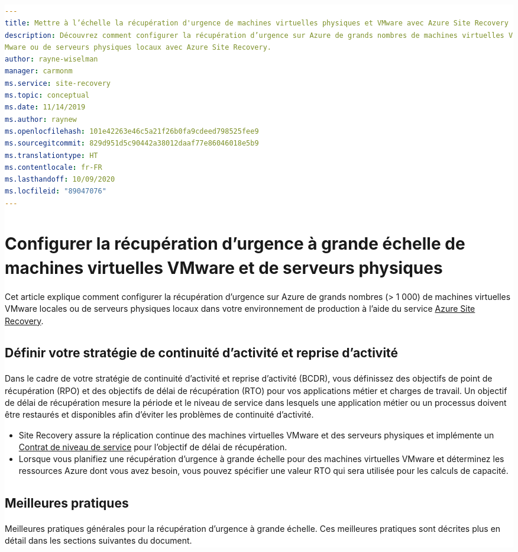 ```yaml
---
title: Mettre à l’échelle la récupération d'urgence de machines virtuelles physiques et VMware avec Azure Site Recovery
description: Découvrez comment configurer la récupération d’urgence sur Azure de grands nombres de machines virtuelles VMware ou de serveurs physiques locaux avec Azure Site Recovery.
author: rayne-wiselman
manager: carmonm
ms.service: site-recovery
ms.topic: conceptual
ms.date: 11/14/2019
ms.author: raynew
ms.openlocfilehash: 101e42263e46c5a21f26b0fa9cdeed798525fee9
ms.sourcegitcommit: 829d951d5c90442a38012daaf77e86046018e5b9
ms.translationtype: HT
ms.contentlocale: fr-FR
ms.lasthandoff: 10/09/2020
ms.locfileid: "89047076"
---
```

# <a name="set-up-disaster-recovery-at-scale-for-vmware-vmsphysical-servers"></a>Configurer la récupération d’urgence à grande échelle de machines virtuelles VMware et de serveurs physiques

Cet article explique comment configurer la récupération d’urgence sur Azure de grands nombres (> 1 000) de machines virtuelles VMware locales ou de serveurs physiques locaux dans votre environnement de production à l’aide du service [Azure Site Recovery](site-recovery-overview.md).


## <a name="define-your-bcdr-strategy"></a>Définir votre stratégie de continuité d’activité et reprise d’activité

Dans le cadre de votre stratégie de continuité d’activité et reprise d’activité (BCDR), vous définissez des objectifs de point de récupération (RPO) et des objectifs de délai de récupération (RTO) pour vos applications métier et charges de travail. Un objectif de délai de récupération mesure la période et le niveau de service dans lesquels une application métier ou un processus doivent être restaurés et disponibles afin d’éviter les problèmes de continuité d’activité.
- Site Recovery assure la réplication continue des machines virtuelles VMware et des serveurs physiques et implémente un [Contrat de niveau de service](https://azure.microsoft.com/support/legal/sla/site-recovery/v1_2/) pour l’objectif de délai de récupération.
- Lorsque vous planifiez une récupération d’urgence à grande échelle pour des machines virtuelles VMware et déterminez les ressources Azure dont vous avez besoin, vous pouvez spécifier une valeur RTO qui sera utilisée pour les calculs de capacité.


## <a name="best-practices"></a>Meilleures pratiques

Meilleures pratiques générales pour la récupération d’urgence à grande échelle. Ces meilleures pratiques sont décrites plus en détail dans les sections suivantes du document.
